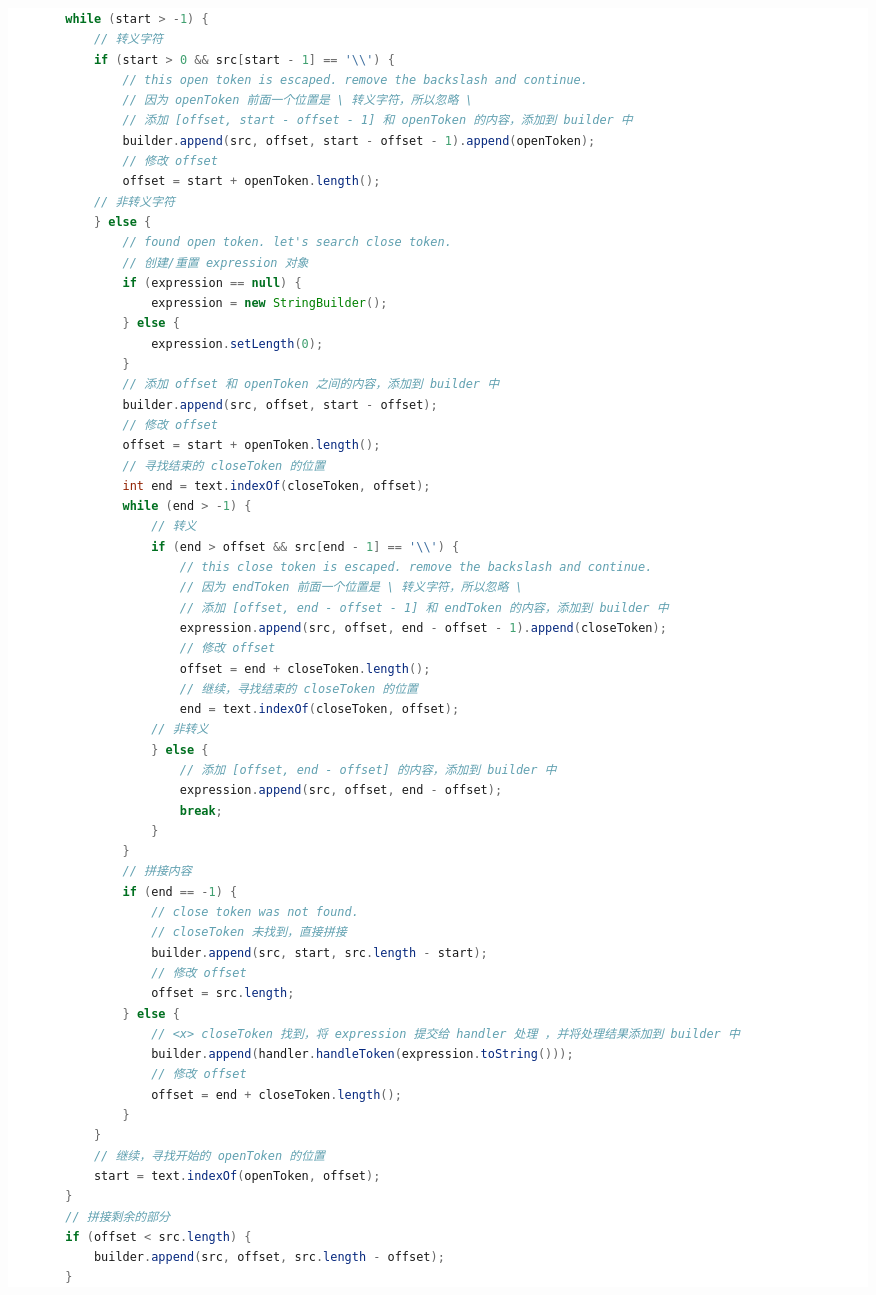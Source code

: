 ```java
        while (start > -1) {
            // 转义字符
            if (start > 0 && src[start - 1] == '\\') {
                // this open token is escaped. remove the backslash and continue.
                // 因为 openToken 前面一个位置是 \ 转义字符，所以忽略 \
                // 添加 [offset, start - offset - 1] 和 openToken 的内容，添加到 builder 中
                builder.append(src, offset, start - offset - 1).append(openToken);
                // 修改 offset
                offset = start + openToken.length();
            // 非转义字符
            } else {
                // found open token. let's search close token.
                // 创建/重置 expression 对象
                if (expression == null) {
                    expression = new StringBuilder();
                } else {
                    expression.setLength(0);
                }
                // 添加 offset 和 openToken 之间的内容，添加到 builder 中
                builder.append(src, offset, start - offset);
                // 修改 offset
                offset = start + openToken.length();
                // 寻找结束的 closeToken 的位置
                int end = text.indexOf(closeToken, offset);
                while (end > -1) {
                    // 转义
                    if (end > offset && src[end - 1] == '\\') {
                        // this close token is escaped. remove the backslash and continue.
                        // 因为 endToken 前面一个位置是 \ 转义字符，所以忽略 \
                        // 添加 [offset, end - offset - 1] 和 endToken 的内容，添加到 builder 中
                        expression.append(src, offset, end - offset - 1).append(closeToken);
                        // 修改 offset
                        offset = end + closeToken.length();
                        // 继续，寻找结束的 closeToken 的位置
                        end = text.indexOf(closeToken, offset);
                    // 非转义
                    } else {
                        // 添加 [offset, end - offset] 的内容，添加到 builder 中
                        expression.append(src, offset, end - offset);
                        break;
                    }
                }
                // 拼接内容
                if (end == -1) {
                    // close token was not found.
                    // closeToken 未找到，直接拼接
                    builder.append(src, start, src.length - start);
                    // 修改 offset
                    offset = src.length;
                } else {
                    // <x> closeToken 找到，将 expression 提交给 handler 处理 ，并将处理结果添加到 builder 中
                    builder.append(handler.handleToken(expression.toString()));
                    // 修改 offset
                    offset = end + closeToken.length();
                }
            }
            // 继续，寻找开始的 openToken 的位置
            start = text.indexOf(openToken, offset);
        }
        // 拼接剩余的部分
        if (offset < src.length) {
            builder.append(src, offset, src.length - offset);
        }
```